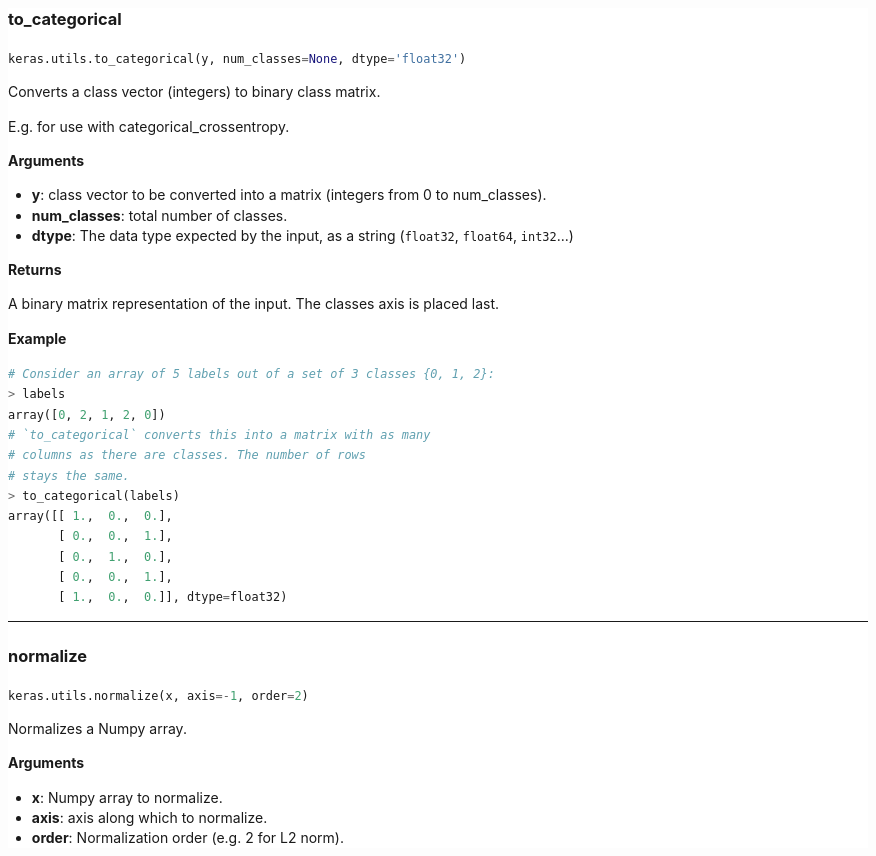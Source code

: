 ### to_categorical


```python
keras.utils.to_categorical(y, num_classes=None, dtype='float32')
```


Converts a class vector (integers) to binary class matrix.

E.g. for use with categorical_crossentropy.

__Arguments__

- __y__: class vector to be converted into a matrix
    (integers from 0 to num_classes).
- __num_classes__: total number of classes.
- __dtype__: The data type expected by the input, as a string
    (`float32`, `float64`, `int32`...)

__Returns__

A binary matrix representation of the input. The classes axis
is placed last.

__Example__


```python
# Consider an array of 5 labels out of a set of 3 classes {0, 1, 2}:
> labels
array([0, 2, 1, 2, 0])
# `to_categorical` converts this into a matrix with as many
# columns as there are classes. The number of rows
# stays the same.
> to_categorical(labels)
array([[ 1.,  0.,  0.],
       [ 0.,  0.,  1.],
       [ 0.,  1.,  0.],
       [ 0.,  0.,  1.],
       [ 1.,  0.,  0.]], dtype=float32)
```
    
----

### normalize


```python
keras.utils.normalize(x, axis=-1, order=2)
```


Normalizes a Numpy array.

__Arguments__

- __x__: Numpy array to normalize.
- __axis__: axis along which to normalize.
- __order__: Normalization order (e.g. 2 for L2 norm).
